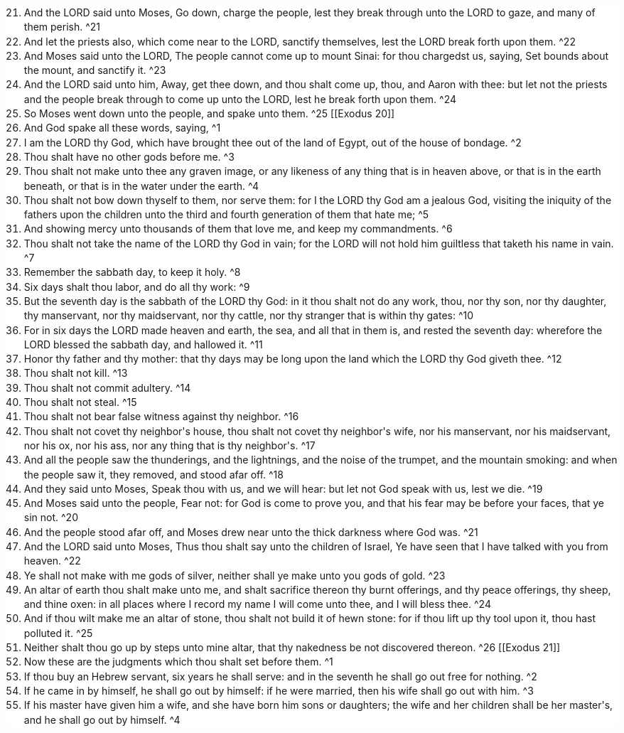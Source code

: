  21. And the LORD said unto Moses, Go down, charge the people, lest they break through unto the LORD to gaze, and many of them perish. ^21
 22. And let the priests also, which come near to the LORD, sanctify themselves, lest the LORD break forth upon them. ^22
 23. And Moses said unto the LORD, The people cannot come up to mount Sinai: for thou chargedst us, saying, Set bounds about the mount, and sanctify it. ^23
 24. And the LORD said unto him, Away, get thee down, and thou shalt come up, thou, and Aaron with thee: but let not the priests and the people break through to come up unto the LORD, lest he break forth upon them. ^24
 25. So Moses went down unto the people, and spake unto them. ^25
 [[Exodus 20]]
 1. And God spake all these words, saying, ^1
 2. I am the LORD thy God, which have brought thee out of the land of Egypt, out of the house of bondage. ^2
 3. Thou shalt have no other gods before me. ^3
 4. Thou shalt not make unto thee any graven image, or any likeness of any thing that is in heaven above, or that is in the earth beneath, or that is in the water under the earth. ^4
 5. Thou shalt not bow down thyself to them, nor serve them: for I the LORD thy God am a jealous God, visiting the iniquity of the fathers upon the children unto the third and fourth generation of them that hate me; ^5
 6. And showing mercy unto thousands of them that love me, and keep my commandments. ^6
 7. Thou shalt not take the name of the LORD thy God in vain; for the LORD will not hold him guiltless that taketh his name in vain. ^7
 8. Remember the sabbath day, to keep it holy. ^8
 9. Six days shalt thou labor, and do all thy work: ^9
 10. But the seventh day is the sabbath of the LORD thy God: in it thou shalt not do any work, thou, nor thy son, nor thy daughter, thy manservant, nor thy maidservant, nor thy cattle, nor thy stranger that is within thy gates: ^10
 11. For in six days the LORD made heaven and earth, the sea, and all that in them is, and rested the seventh day: wherefore the LORD blessed the sabbath day, and hallowed it. ^11
 12. Honor thy father and thy mother: that thy days may be long upon the land which the LORD thy God giveth thee. ^12
 13. Thou shalt not kill. ^13
 14. Thou shalt not commit adultery. ^14
 15. Thou shalt not steal. ^15
 16. Thou shalt not bear false witness against thy neighbor. ^16
 17. Thou shalt not covet thy neighbor's house, thou shalt not covet thy neighbor's wife, nor his manservant, nor his maidservant, nor his ox, nor his ass, nor any thing that is thy neighbor's. ^17
 18. And all the people saw the thunderings, and the lightnings, and the noise of the trumpet, and the mountain smoking: and when the people saw it, they removed, and stood afar off. ^18
 19. And they said unto Moses, Speak thou with us, and we will hear: but let not God speak with us, lest we die. ^19
 20. And Moses said unto the people, Fear not: for God is come to prove you, and that his fear may be before your faces, that ye sin not. ^20
 21. And the people stood afar off, and Moses drew near unto the thick darkness where God was. ^21
 22. And the LORD said unto Moses, Thus thou shalt say unto the children of Israel, Ye have seen that I have talked with you from heaven. ^22
 23. Ye shall not make with me gods of silver, neither shall ye make unto you gods of gold. ^23
 24. An altar of earth thou shalt make unto me, and shalt sacrifice thereon thy burnt offerings, and thy peace offerings, thy sheep, and thine oxen: in all places where I record my name I will come unto thee, and I will bless thee. ^24
 25. And if thou wilt make me an altar of stone, thou shalt not build it of hewn stone: for if thou lift up thy tool upon it, thou hast polluted it. ^25
 26. Neither shalt thou go up by steps unto mine altar, that thy nakedness be not discovered thereon. ^26
 [[Exodus 21]]
 1. Now these are the judgments which thou shalt set before them. ^1
 2. If thou buy an Hebrew servant, six years he shall serve: and in the seventh he shall go out free for nothing. ^2
 3. If he came in by himself, he shall go out by himself: if he were married, then his wife shall go out with him. ^3
 4. If his master have given him a wife, and she have born him sons or daughters; the wife and her children shall be her master's, and he shall go out by himself. ^4
